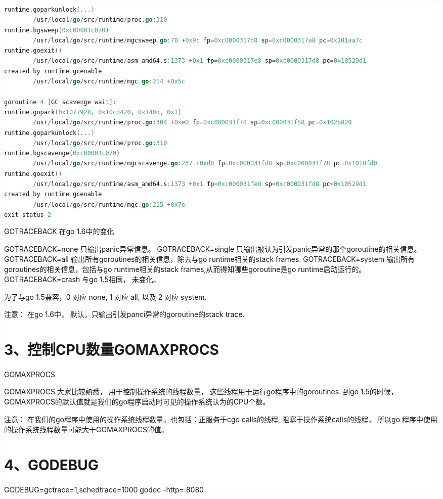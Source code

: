 ```go
runtime.goparkunlock(...)
        /usr/local/go/src/runtime/proc.go:310
runtime.bgsweep(0xc00001c070)
        /usr/local/go/src/runtime/mgcsweep.go:70 +0x9c fp=0xc0000317d8 sp=0xc0000317a8 pc=0x101aa7c
runtime.goexit()
        /usr/local/go/src/runtime/asm_amd64.s:1373 +0x1 fp=0xc0000317e0 sp=0xc0000317d8 pc=0x10529d1
created by runtime.gcenable
        /usr/local/go/src/runtime/mgc.go:214 +0x5c

goroutine 4 [GC scavenge wait]:
runtime.gopark(0x1077928, 0x10cd420, 0x140d, 0x1)
        /usr/local/go/src/runtime/proc.go:304 +0xe0 fp=0xc000031f78 sp=0xc000031f58 pc=0x102b820
runtime.goparkunlock(...)
        /usr/local/go/src/runtime/proc.go:310
runtime.bgscavenge(0xc00001c070)
        /usr/local/go/src/runtime/mgcscavenge.go:237 +0xd0 fp=0xc000031fd8 sp=0xc000031f78 pc=0x1018fd0
runtime.goexit()
        /usr/local/go/src/runtime/asm_amd64.s:1373 +0x1 fp=0xc000031fe0 sp=0xc000031fd8 pc=0x10529d1
created by runtime.gcenable
        /usr/local/go/src/runtime/mgc.go:215 +0x7e
exit status 2

```

GOTRACEBACK 在go 1.6中的变化


GOTRACEBACK=none 只输出panic异常信息。
GOTRACEBACK=single 只输出被认为引发panic异常的那个goroutine的相关信息。
GOTRACEBACK=all 输出所有goroutines的相关信息，除去与go runtime相关的stack frames.
GOTRACEBACK=system 输出所有goroutines的相关信息，包括与go runtime相关的stack frames,从而得知哪些goroutine是go runtime启动运行的。
GOTRACEBACK=crash 与go 1.5相同， 未变化。


为了与go 1.5兼容，0 对应 none, 1 对应 all, 以及 2 对应 system.


注意： 在go 1.6中， 默认，只输出引发panci异常的goroutine的stack trace.

# 3、控制CPU数量GOMAXPROCS
GOMAXPROCS


GOMAXPROCS 大家比较熟悉， 用于控制操作系统的线程数量， 这些线程用于运行go程序中的goroutines.
到go 1.5的时候， GOMAXPROCS的默认值就是我们的go程序启动时可见的操作系统认为的CPU个数。


注意： 在我们的go程序中使用的操作系统线程数量，也包括：正服务于cgo calls的线程, 阻塞于操作系统calls的线程，
所以go 程序中使用的操作系统线程数量可能大于GOMAXPROCS的值。

# 4、GODEBUG
GODEBUG=gctrace=1,schedtrace=1000 godoc -http=:8080
